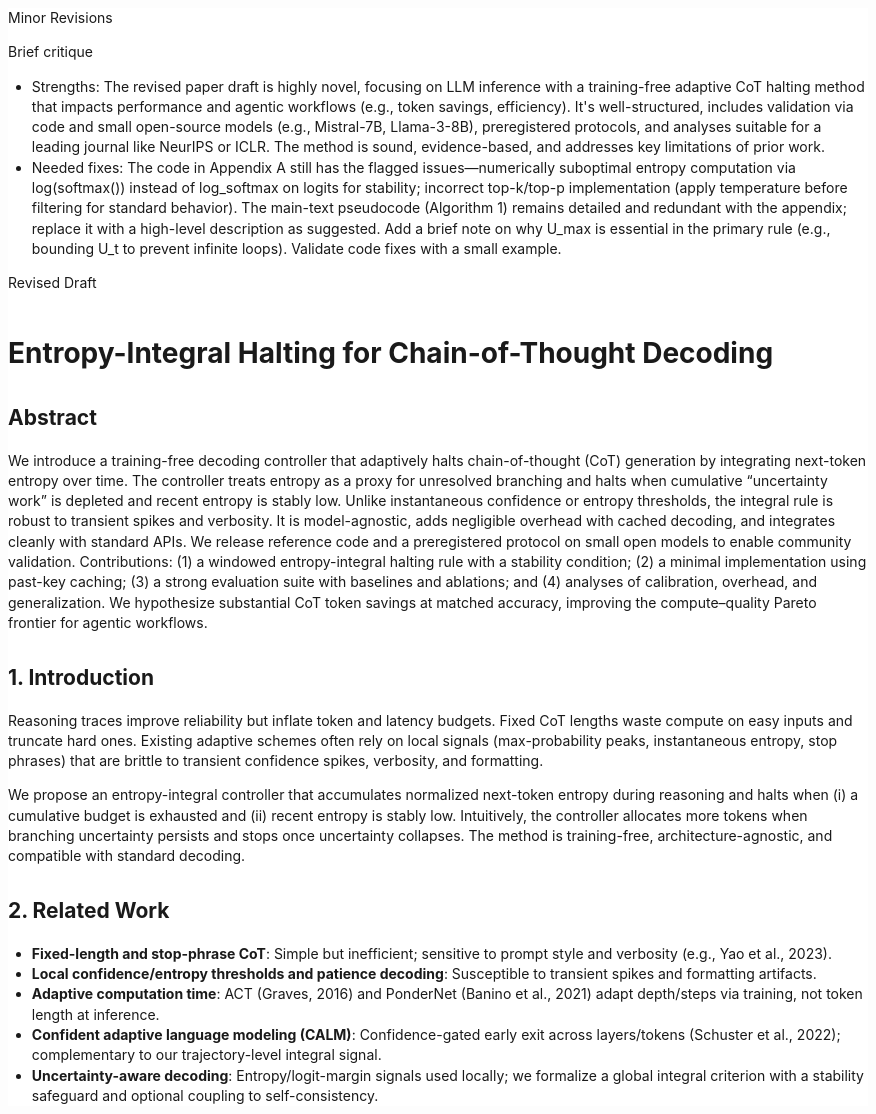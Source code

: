 Minor Revisions

Brief critique
- Strengths: The revised paper draft is highly novel, focusing on LLM inference with a training-free adaptive CoT halting method that impacts performance and agentic workflows (e.g., token savings, efficiency). It's well-structured, includes validation via code and small open-source models (e.g., Mistral-7B, Llama-3-8B), preregistered protocols, and analyses suitable for a leading journal like NeurIPS or ICLR. The method is sound, evidence-based, and addresses key limitations of prior work.
- Needed fixes: The code in Appendix A still has the flagged issues—numerically suboptimal entropy computation via log(softmax()) instead of log_softmax on logits for stability; incorrect top-k/top-p implementation (apply temperature before filtering for standard behavior). The main-text pseudocode (Algorithm 1) remains detailed and redundant with the appendix; replace it with a high-level description as suggested. Add a brief note on why U_max is essential in the primary rule (e.g., bounding U_t to prevent infinite loops). Validate code fixes with a small example.

Revised Draft
# Entropy-Integral Halting for Chain-of-Thought Decoding

## Abstract
We introduce a training-free decoding controller that adaptively halts chain-of-thought (CoT) generation by integrating next-token entropy over time. The controller treats entropy as a proxy for unresolved branching and halts when cumulative “uncertainty work” is depleted and recent entropy is stably low. Unlike instantaneous confidence or entropy thresholds, the integral rule is robust to transient spikes and verbosity. It is model-agnostic, adds negligible overhead with cached decoding, and integrates cleanly with standard APIs. We release reference code and a preregistered protocol on small open models to enable community validation. Contributions: (1) a windowed entropy-integral halting rule with a stability condition; (2) a minimal implementation using past-key caching; (3) a strong evaluation suite with baselines and ablations; and (4) analyses of calibration, overhead, and generalization. We hypothesize substantial CoT token savings at matched accuracy, improving the compute–quality Pareto frontier for agentic workflows.

## 1. Introduction
Reasoning traces improve reliability but inflate token and latency budgets. Fixed CoT lengths waste compute on easy inputs and truncate hard ones. Existing adaptive schemes often rely on local signals (max-probability peaks, instantaneous entropy, stop phrases) that are brittle to transient confidence spikes, verbosity, and formatting.

We propose an entropy-integral controller that accumulates normalized next-token entropy during reasoning and halts when (i) a cumulative budget is exhausted and (ii) recent entropy is stably low. Intuitively, the controller allocates more tokens when branching uncertainty persists and stops once uncertainty collapses. The method is training-free, architecture-agnostic, and compatible with standard decoding.

## 2. Related Work
- **Fixed-length and stop-phrase CoT**: Simple but inefficient; sensitive to prompt style and verbosity (e.g., Yao et al., 2023).
- **Local confidence/entropy thresholds and patience decoding**: Susceptible to transient spikes and formatting artifacts.
- **Adaptive computation time**: ACT (Graves, 2016) and PonderNet (Banino et al., 2021) adapt depth/steps via training, not token length at inference.
- **Confident adaptive language modeling (CALM)**: Confidence-gated early exit across layers/tokens (Schuster et al., 2022); complementary to our trajectory-level integral signal.
- **Uncertainty-aware decoding**: Entropy/logit-margin signals used locally; we formalize a global integral criterion with a stability safeguard and optional coupling to self-consistency.
